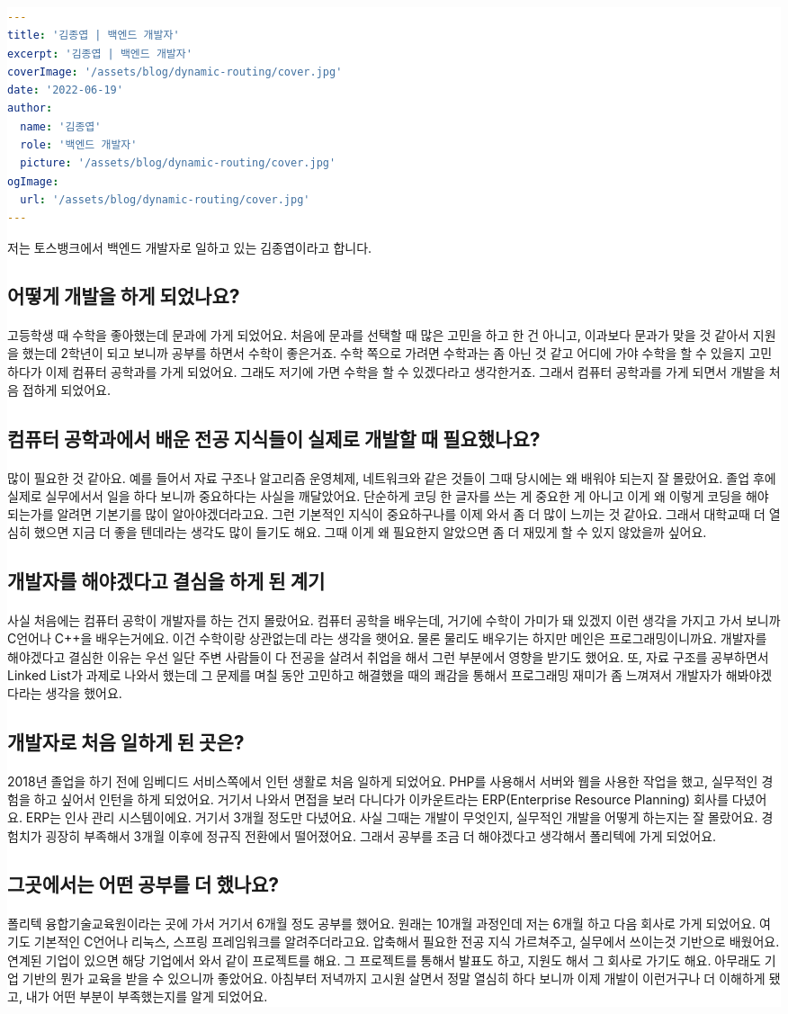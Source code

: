 ```yaml
---
title: '김종엽 | 백엔드 개발자'
excerpt: '김종엽 | 백엔드 개발자'
coverImage: '/assets/blog/dynamic-routing/cover.jpg'
date: '2022-06-19'
author:
  name: '김종엽'
  role: '백엔드 개발자'
  picture: '/assets/blog/dynamic-routing/cover.jpg'
ogImage:
  url: '/assets/blog/dynamic-routing/cover.jpg'
---
```


저는 토스뱅크에서 백엔드 개발자로 일하고 있는 김종엽이라고 합니다.

## 어떻게 개발을 하게 되었나요?

고등학생 때 수학을 좋아했는데 문과에 가게 되었어요. 처음에 문과를 선택할 때 많은 고민을 하고 한 건 아니고, 이과보다 문과가 맞을 것 같아서 지원을 했는데 2학년이 되고 보니까 공부를 하면서 수학이 좋은거죠. 수학 쪽으로 가려면 수학과는 좀 아닌 것 같고 어디에 가야 수학을 할 수 있을지 고민 하다가 이제 컴퓨터 공학과를 가게 되었어요. 그래도 저기에 가면 수학을 할 수 있겠다라고 생각한거죠. 그래서 컴퓨터 공학과를 가게 되면서 개발을 처음 접하게 되었어요.

## 컴퓨터 공학과에서 배운 전공 지식들이 실제로 개발할 때 필요했나요?

많이 필요한 것 같아요. 예를 들어서 자료 구조나 알고리즘 운영체제, 네트워크와 같은 것들이 그때 당시에는 왜 배워야 되는지 잘 몰랐어요. 졸업 후에 실제로 실무에서서 일을 하다 보니까 중요하다는 사실을 깨달았어요. 단순하게 코딩 한 글자를 쓰는 게 중요한 게 아니고 이게 왜 이렇게 코딩을 해야 되는가를 알려면 기본기를 많이 알아야겠더라고요. 그런 기본적인 지식이 중요하구나를 이제 와서 좀 더 많이 느끼는 것 같아요. 그래서 대학교때 더 열심히 했으면 지금 더 좋을 텐데라는 생각도 많이 들기도 해요. 그때 이게 왜 필요한지 알았으면 좀 더 재밌게 할 수 있지 않았을까 싶어요.

## 개발자를 해야겠다고 결심을 하게 된 계기

사실 처음에는 컴퓨터 공학이 개발자를 하는 건지 몰랐어요. 컴퓨터 공학을 배우는데, 거기에 수학이 가미가 돼 있겠지 이런 생각을 가지고 가서 보니까 C언어나 C++을 배우는거에요. 이건 수학이랑 상관없는데 라는 생각을 햇어요. 물론 물리도 배우기는 하지만 메인은 프로그래밍이니까요. 개발자를 해야겠다고 결심한 이유는 우선 일단 주변 사람들이 다 전공을 살려서 취업을 해서 그런 부분에서 영향을 받기도 했어요. 또, 자료 구조를 공부하면서 Linked List가 과제로 나와서 했는데 그 문제를 며칠 동안 고민하고 해결했을 때의 쾌감을 통해서 프로그래밍 재미가 좀 느껴져서 개발자가 해봐야겠다라는 생각을 했어요.

## 개발자로 처음 일하게 된 곳은?

2018년 졸업을 하기 전에 임베디드 서비스쪽에서 인턴 생활로 처음 일하게 되었어요. PHP를 사용해서 서버와 웹을 사용한 작업을 했고, 실무적인 경험을 하고 싶어서 인턴을 하게 되었어요. 거기서 나와서 면접을 보러 다니다가 이카운트라는 ERP(Enterprise Resource Planning) 회사를 다녔어요. ERP는 인사 관리 시스템이에요. 거기서 3개월 정도만 다녔어요. 사실 그때는 개발이 무엇인지, 실무적인 개발을 어떻게 하는지는 잘 몰랐어요. 경험치가 굉장히 부족해서 3개월 이후에 정규직 전환에서 떨어졌어요. 그래서 공부를 조금 더 해야겠다고 생각해서 폴리텍에 가게 되었어요.

## 그곳에서는 어떤 공부를 더 했나요?

폴리텍 융합기술교육원이라는 곳에 가서 거기서 6개월 정도 공부를 했어요. 원래는 10개월 과정인데 저는 6개월 하고 다음 회사로 가게 되었어요. 여기도 기본적인 C언어나 리눅스, 스프링 프레임워크를 알려주더라고요. 압축해서 필요한 전공 지식 가르쳐주고, 실무에서 쓰이는것 기반으로 배웠어요. 연계된 기업이 있으면 해당 기업에서 와서 같이 프로젝트를 해요. 그 프로젝트를 통해서 발표도 하고, 지원도 해서 그 회사로 가기도 해요. 아무래도 기업 기반의 뭔가 교육을 받을 수 있으니까 좋았어요. 아침부터 저녁까지 고시원 살면서 정말 열심히 하다 보니까 이제 개발이 이런거구나 더 이해하게 됐고, 내가 어떤 부분이 부족했는지를 알게 되었어요.
